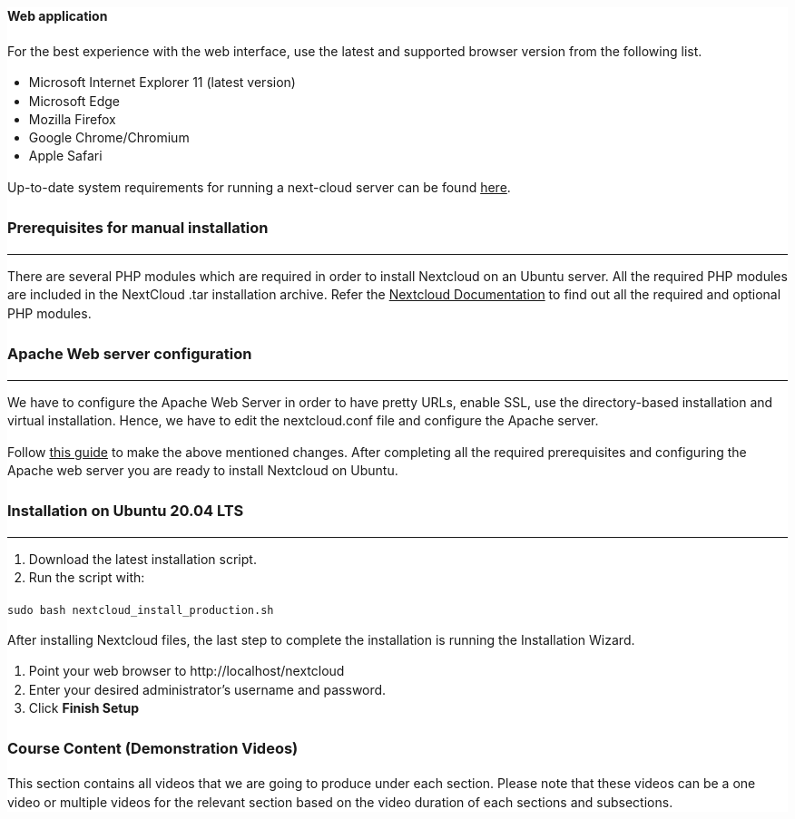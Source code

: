 #### **Web application**

For the best experience with the web interface, use the latest and supported browser version from the following list.

- Microsoft Internet Explorer 11 (latest version)
- Microsoft Edge
- Mozilla Firefox
- Google Chrome/Chromium
- Apple Safari

Up-to-date system requirements for running a next-cloud server can be found [here](https://docs.nextcloud.com/server/latest/admin_manual/installation/system_requirements.html).

### Prerequisites for manual installation
---
There are several PHP modules which are required in order to install Nextcloud on an Ubuntu server. All the required PHP modules are included in the NextCloud .tar installation archive. Refer the [Nextcloud Documentation](https://docs.nextcloud.com/server/latest/admin_manual/installation/source_installation.html#prerequisites-for-manual-installation) to find out all the required and optional PHP modules.

### Apache Web server configuration
---

We have to configure the Apache Web Server in order to have pretty URLs, enable SSL, use the directory-based installation and virtual installation. Hence, we have to edit the nextcloud.conf file and configure the Apache server.

Follow [this guide](https://docs.nextcloud.com/server/latest/admin_manual/installation/source_installation.html#apache-web-server-configuration) to make the above mentioned changes. After completing all the required prerequisites and configuring the Apache web server you are ready to install Nextcloud on Ubuntu.

### Installation on Ubuntu 20.04 LTS
---

1. Download the latest installation script.
1. Run the script with:
```
sudo bash nextcloud_install_production.sh
```
After installing Nextcloud files, the last step to complete the installation is running the Installation Wizard.

1. Point your web browser to http://localhost/nextcloud
1. Enter your desired administrator’s username and password.
1. Click **Finish Setup**

### Course Content (Demonstration Videos)

This section contains all videos that we are going to produce under each section. Please note that these videos can be a one video or multiple videos for the relevant section based on the video duration of each sections and subsections.
